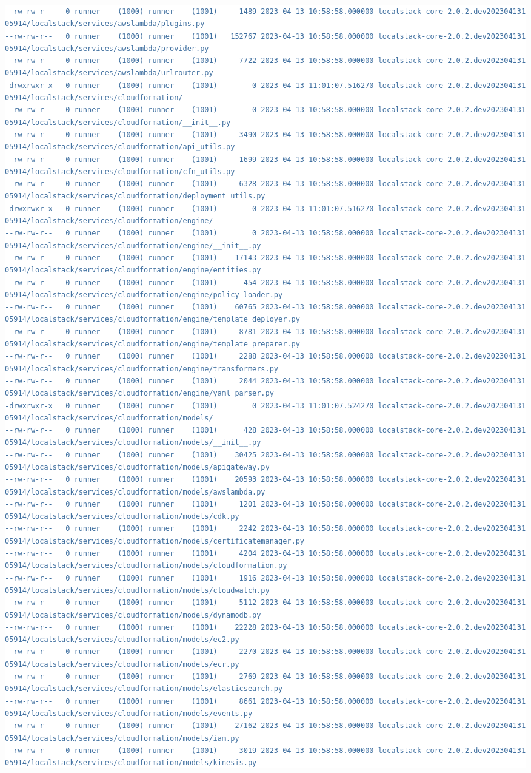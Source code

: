 ```diff
--rw-rw-r--   0 runner    (1000) runner    (1001)     1489 2023-04-13 10:58:58.000000 localstack-core-2.0.2.dev20230413105914/localstack/services/awslambda/plugins.py
--rw-rw-r--   0 runner    (1000) runner    (1001)   152767 2023-04-13 10:58:58.000000 localstack-core-2.0.2.dev20230413105914/localstack/services/awslambda/provider.py
--rw-rw-r--   0 runner    (1000) runner    (1001)     7722 2023-04-13 10:58:58.000000 localstack-core-2.0.2.dev20230413105914/localstack/services/awslambda/urlrouter.py
-drwxrwxr-x   0 runner    (1000) runner    (1001)        0 2023-04-13 11:01:07.516270 localstack-core-2.0.2.dev20230413105914/localstack/services/cloudformation/
--rw-rw-r--   0 runner    (1000) runner    (1001)        0 2023-04-13 10:58:58.000000 localstack-core-2.0.2.dev20230413105914/localstack/services/cloudformation/__init__.py
--rw-rw-r--   0 runner    (1000) runner    (1001)     3490 2023-04-13 10:58:58.000000 localstack-core-2.0.2.dev20230413105914/localstack/services/cloudformation/api_utils.py
--rw-rw-r--   0 runner    (1000) runner    (1001)     1699 2023-04-13 10:58:58.000000 localstack-core-2.0.2.dev20230413105914/localstack/services/cloudformation/cfn_utils.py
--rw-rw-r--   0 runner    (1000) runner    (1001)     6328 2023-04-13 10:58:58.000000 localstack-core-2.0.2.dev20230413105914/localstack/services/cloudformation/deployment_utils.py
-drwxrwxr-x   0 runner    (1000) runner    (1001)        0 2023-04-13 11:01:07.516270 localstack-core-2.0.2.dev20230413105914/localstack/services/cloudformation/engine/
--rw-rw-r--   0 runner    (1000) runner    (1001)        0 2023-04-13 10:58:58.000000 localstack-core-2.0.2.dev20230413105914/localstack/services/cloudformation/engine/__init__.py
--rw-rw-r--   0 runner    (1000) runner    (1001)    17143 2023-04-13 10:58:58.000000 localstack-core-2.0.2.dev20230413105914/localstack/services/cloudformation/engine/entities.py
--rw-rw-r--   0 runner    (1000) runner    (1001)      454 2023-04-13 10:58:58.000000 localstack-core-2.0.2.dev20230413105914/localstack/services/cloudformation/engine/policy_loader.py
--rw-rw-r--   0 runner    (1000) runner    (1001)    60765 2023-04-13 10:58:58.000000 localstack-core-2.0.2.dev20230413105914/localstack/services/cloudformation/engine/template_deployer.py
--rw-rw-r--   0 runner    (1000) runner    (1001)     8781 2023-04-13 10:58:58.000000 localstack-core-2.0.2.dev20230413105914/localstack/services/cloudformation/engine/template_preparer.py
--rw-rw-r--   0 runner    (1000) runner    (1001)     2288 2023-04-13 10:58:58.000000 localstack-core-2.0.2.dev20230413105914/localstack/services/cloudformation/engine/transformers.py
--rw-rw-r--   0 runner    (1000) runner    (1001)     2044 2023-04-13 10:58:58.000000 localstack-core-2.0.2.dev20230413105914/localstack/services/cloudformation/engine/yaml_parser.py
-drwxrwxr-x   0 runner    (1000) runner    (1001)        0 2023-04-13 11:01:07.524270 localstack-core-2.0.2.dev20230413105914/localstack/services/cloudformation/models/
--rw-rw-r--   0 runner    (1000) runner    (1001)      428 2023-04-13 10:58:58.000000 localstack-core-2.0.2.dev20230413105914/localstack/services/cloudformation/models/__init__.py
--rw-rw-r--   0 runner    (1000) runner    (1001)    30425 2023-04-13 10:58:58.000000 localstack-core-2.0.2.dev20230413105914/localstack/services/cloudformation/models/apigateway.py
--rw-rw-r--   0 runner    (1000) runner    (1001)    20593 2023-04-13 10:58:58.000000 localstack-core-2.0.2.dev20230413105914/localstack/services/cloudformation/models/awslambda.py
--rw-rw-r--   0 runner    (1000) runner    (1001)     1201 2023-04-13 10:58:58.000000 localstack-core-2.0.2.dev20230413105914/localstack/services/cloudformation/models/cdk.py
--rw-rw-r--   0 runner    (1000) runner    (1001)     2242 2023-04-13 10:58:58.000000 localstack-core-2.0.2.dev20230413105914/localstack/services/cloudformation/models/certificatemanager.py
--rw-rw-r--   0 runner    (1000) runner    (1001)     4204 2023-04-13 10:58:58.000000 localstack-core-2.0.2.dev20230413105914/localstack/services/cloudformation/models/cloudformation.py
--rw-rw-r--   0 runner    (1000) runner    (1001)     1916 2023-04-13 10:58:58.000000 localstack-core-2.0.2.dev20230413105914/localstack/services/cloudformation/models/cloudwatch.py
--rw-rw-r--   0 runner    (1000) runner    (1001)     5112 2023-04-13 10:58:58.000000 localstack-core-2.0.2.dev20230413105914/localstack/services/cloudformation/models/dynamodb.py
--rw-rw-r--   0 runner    (1000) runner    (1001)    22228 2023-04-13 10:58:58.000000 localstack-core-2.0.2.dev20230413105914/localstack/services/cloudformation/models/ec2.py
--rw-rw-r--   0 runner    (1000) runner    (1001)     2270 2023-04-13 10:58:58.000000 localstack-core-2.0.2.dev20230413105914/localstack/services/cloudformation/models/ecr.py
--rw-rw-r--   0 runner    (1000) runner    (1001)     2769 2023-04-13 10:58:58.000000 localstack-core-2.0.2.dev20230413105914/localstack/services/cloudformation/models/elasticsearch.py
--rw-rw-r--   0 runner    (1000) runner    (1001)     8661 2023-04-13 10:58:58.000000 localstack-core-2.0.2.dev20230413105914/localstack/services/cloudformation/models/events.py
--rw-rw-r--   0 runner    (1000) runner    (1001)    27162 2023-04-13 10:58:58.000000 localstack-core-2.0.2.dev20230413105914/localstack/services/cloudformation/models/iam.py
--rw-rw-r--   0 runner    (1000) runner    (1001)     3019 2023-04-13 10:58:58.000000 localstack-core-2.0.2.dev20230413105914/localstack/services/cloudformation/models/kinesis.py
```